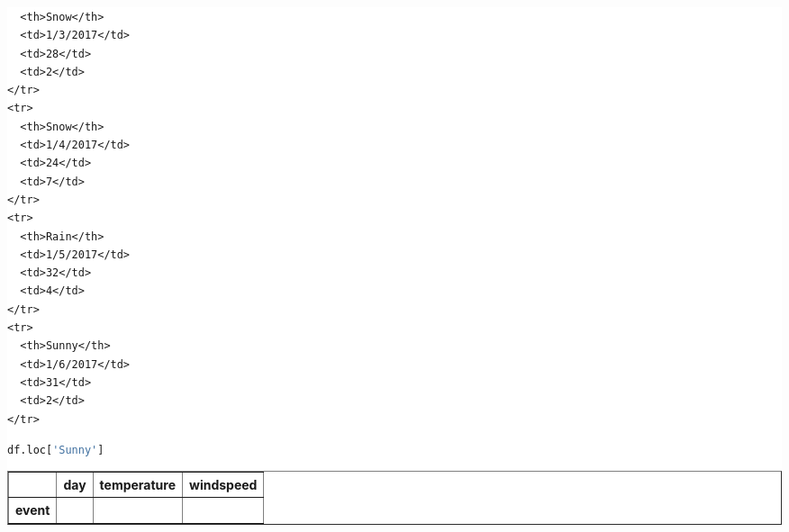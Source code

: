       <th>Snow</th>
      <td>1/3/2017</td>
      <td>28</td>
      <td>2</td>
    </tr>
    <tr>
      <th>Snow</th>
      <td>1/4/2017</td>
      <td>24</td>
      <td>7</td>
    </tr>
    <tr>
      <th>Rain</th>
      <td>1/5/2017</td>
      <td>32</td>
      <td>4</td>
    </tr>
    <tr>
      <th>Sunny</th>
      <td>1/6/2017</td>
      <td>31</td>
      <td>2</td>
    </tr>
  </tbody>
</table>
</div>




```python
df.loc['Sunny']
```




<div>
<style scoped>
    .dataframe tbody tr th:only-of-type {
        vertical-align: middle;
    }

    .dataframe tbody tr th {
        vertical-align: top;
    }

    .dataframe thead th {
        text-align: right;
    }
</style>
<table border="1" class="dataframe">
  <thead>
    <tr style="text-align: right;">
      <th></th>
      <th>day</th>
      <th>temperature</th>
      <th>windspeed</th>
    </tr>
    <tr>
      <th>event</th>
      <th></th>
      <th></th>
      <th></th>
    </tr>
  </thead>
  <tbody>
    <tr>